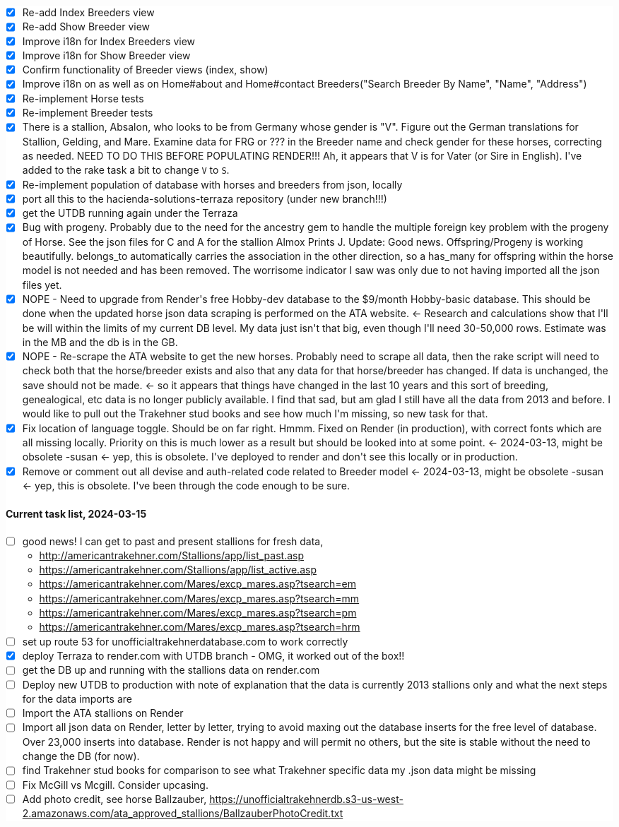 - [x] Re-add Index Breeders view
- [x] Re-add Show Breeder view
- [x] Improve i18n for Index Breeders view
- [x] Improve i18n for Show Breeder view
- [x] Confirm functionality of Breeder views (index, show)
- [x] Improve i18n on as well as on Home#about and Home#contact Breeders("Search Breeder By Name", "Name", "Address")
- [x] Re-implement Horse tests
- [x] Re-implement Breeder tests
- [x] There is a stallion, Absalon, who looks to be from Germany whose gender is "V".  Figure out the German translations for Stallion, Gelding, and Mare.  Examine data for FRG or ??? in the Breeder name and check gender for these horses, correcting as needed.  NEED TO DO THIS BEFORE POPULATING RENDER!!!  Ah, it appears that V is for Vater (or Sire in English).  I've added to the rake task a bit to change `V` to `S`.
- [x] Re-implement population of database with horses and breeders from json, locally
- [x] port all this to the hacienda-solutions-terraza repository (under new branch!!!)
- [x] get the UTDB running again under the Terraza
- [x] Bug with progeny.  Probably due to the need for the ancestry gem to handle the multiple foreign key problem with the progeny of Horse.  See the json files for C and A for the stallion Almox Prints J.  Update: Good news.  Offspring/Progeny is working beautifully.  belongs_to automatically carries the association in the other direction, so a has_many for offspring within the horse model is not needed and has been removed.  The worrisome indicator I saw was only due to not having imported all the json files yet.
- [x] NOPE - Need to upgrade from Render's free Hobby-dev database to the $9/month Hobby-basic database.  This should be done when the updated horse json data scraping is performed on the ATA website.  <- Research and calculations show that I'll be will within the limits of my current DB level.  My data just isn't that big, even though I'll need 30-50,000 rows.  Estimate was in the MB and the db is in the GB.
- [x] NOPE - Re-scrape the ATA website to get the new horses.  Probably need to scrape all data, then the rake script will need to check both that the horse/breeder exists and also that any data for that horse/breeder has changed.  If data is unchanged, the save should not be made.   <-  so it appears that things have changed in the last 10 years and this sort of breeding, genealogical, etc data is no longer publicly available.  I find that sad, but am glad I still have all the data from 2013 and before.  I would like to pull out the Trakehner stud books and see how much I'm missing, so new task for that.
- [x] Fix location of language toggle.  Should be on far right.  Hmmm.  Fixed on Render (in production), with correct fonts which are all missing locally.  Priority on this is much lower as a result but should be looked into at some point. <- 2024-03-13, might be obsolete -susan  <- yep, this is obsolete.  I've deployed to render and don't see this locally or in production.
- [x] Remove or comment out all devise and auth-related code related to Breeder model <- 2024-03-13, might be obsolete -susan  <- yep, this is obsolete.  I've been through the code enough to be sure.

#### Current task list, 2024-03-15
- [ ] good news!  I can get to past and present stallions for fresh data,
  - http://americantrakehner.com/Stallions/app/list_past.asp
  - https://americantrakehner.com/Stallions/app/list_active.asp
  - https://americantrakehner.com/Mares/excp_mares.asp?tsearch=em
  - https://americantrakehner.com/Mares/excp_mares.asp?tsearch=mm
  - https://americantrakehner.com/Mares/excp_mares.asp?tsearch=pm
  - https://americantrakehner.com/Mares/excp_mares.asp?tsearch=hrm
- [ ] set up route 53 for unofficialtrakehnerdatabase.com to work correctly
- [x] deploy Terraza to render.com with UTDB branch - OMG, it worked out of the box!!
- [ ] get the DB up and running with the stallions data on render.com
- [ ] Deploy new UTDB to production with note of explanation that the data is currently 2013 stallions only and what the next steps for the data imports are
- [ ] Import the ATA stallions on Render
- [ ] Import all json data on Render, letter by letter, trying to avoid maxing out the database inserts for the free level of database.  Over 23,000 inserts into database.  Render is not happy and will permit no others, but the site is stable without the need to change the DB (for now).
- [ ] find Trakehner stud books for comparison to see what Trakehner specific data my .json data might be missing  
- [ ] Fix McGill vs Mcgill.  Consider upcasing.
- [ ] Add photo credit, see horse Ballzauber, https://unofficialtrakehnerdb.s3-us-west-2.amazonaws.com/ata_approved_stallions/BallzauberPhotoCredit.txt